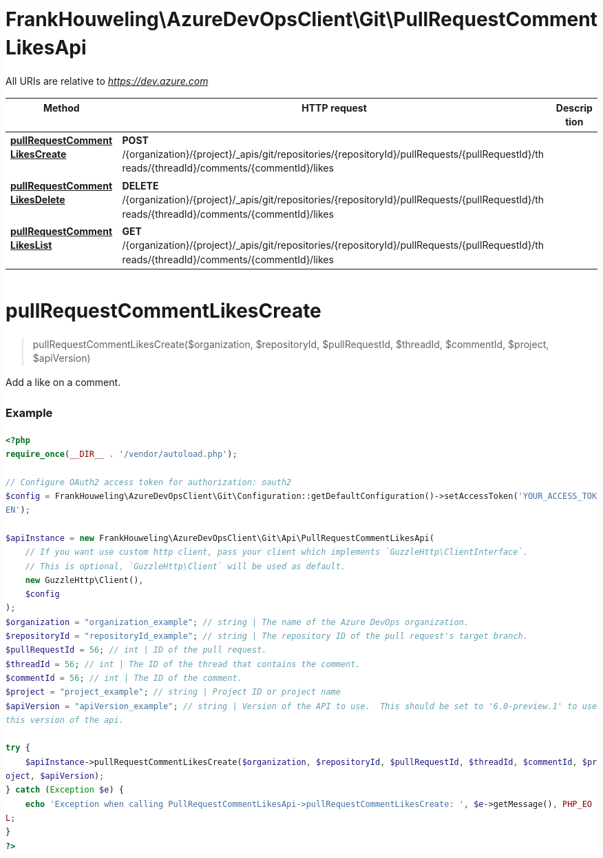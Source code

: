 # FrankHouweling\AzureDevOpsClient\Git\PullRequestCommentLikesApi

All URIs are relative to *https://dev.azure.com*

Method | HTTP request | Description
------------- | ------------- | -------------
[**pullRequestCommentLikesCreate**](PullRequestCommentLikesApi.md#pullRequestCommentLikesCreate) | **POST** /{organization}/{project}/_apis/git/repositories/{repositoryId}/pullRequests/{pullRequestId}/threads/{threadId}/comments/{commentId}/likes | 
[**pullRequestCommentLikesDelete**](PullRequestCommentLikesApi.md#pullRequestCommentLikesDelete) | **DELETE** /{organization}/{project}/_apis/git/repositories/{repositoryId}/pullRequests/{pullRequestId}/threads/{threadId}/comments/{commentId}/likes | 
[**pullRequestCommentLikesList**](PullRequestCommentLikesApi.md#pullRequestCommentLikesList) | **GET** /{organization}/{project}/_apis/git/repositories/{repositoryId}/pullRequests/{pullRequestId}/threads/{threadId}/comments/{commentId}/likes | 


# **pullRequestCommentLikesCreate**
> pullRequestCommentLikesCreate($organization, $repositoryId, $pullRequestId, $threadId, $commentId, $project, $apiVersion)



Add a like on a comment.

### Example
```php
<?php
require_once(__DIR__ . '/vendor/autoload.php');

// Configure OAuth2 access token for authorization: oauth2
$config = FrankHouweling\AzureDevOpsClient\Git\Configuration::getDefaultConfiguration()->setAccessToken('YOUR_ACCESS_TOKEN');

$apiInstance = new FrankHouweling\AzureDevOpsClient\Git\Api\PullRequestCommentLikesApi(
    // If you want use custom http client, pass your client which implements `GuzzleHttp\ClientInterface`.
    // This is optional, `GuzzleHttp\Client` will be used as default.
    new GuzzleHttp\Client(),
    $config
);
$organization = "organization_example"; // string | The name of the Azure DevOps organization.
$repositoryId = "repositoryId_example"; // string | The repository ID of the pull request's target branch.
$pullRequestId = 56; // int | ID of the pull request.
$threadId = 56; // int | The ID of the thread that contains the comment.
$commentId = 56; // int | The ID of the comment.
$project = "project_example"; // string | Project ID or project name
$apiVersion = "apiVersion_example"; // string | Version of the API to use.  This should be set to '6.0-preview.1' to use this version of the api.

try {
    $apiInstance->pullRequestCommentLikesCreate($organization, $repositoryId, $pullRequestId, $threadId, $commentId, $project, $apiVersion);
} catch (Exception $e) {
    echo 'Exception when calling PullRequestCommentLikesApi->pullRequestCommentLikesCreate: ', $e->getMessage(), PHP_EOL;
}
?>
```

